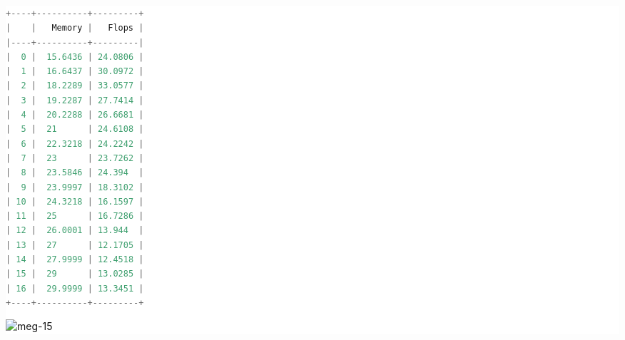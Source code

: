 ```c
+----+----------+---------+
|    |   Memory |   Flops |
|----+----------+---------|
|  0 |  15.6436 | 24.0806 |
|  1 |  16.6437 | 30.0972 |
|  2 |  18.2289 | 33.0577 |
|  3 |  19.2287 | 27.7414 |
|  4 |  20.2288 | 26.6681 |
|  5 |  21      | 24.6108 |
|  6 |  22.3218 | 24.2242 |
|  7 |  23      | 23.7262 |
|  8 |  23.5846 | 24.394  |
|  9 |  23.9997 | 18.3102 |
| 10 |  24.3218 | 16.1597 |
| 11 |  25      | 16.7286 |
| 12 |  26.0001 | 13.944  |
| 13 |  27      | 12.1705 |
| 14 |  27.9999 | 12.4518 |
| 15 |  29      | 13.0285 |
| 16 |  29.9999 | 13.3451 |
+----+----------+---------+
```

![meg-15](/images/meg-15.png)
